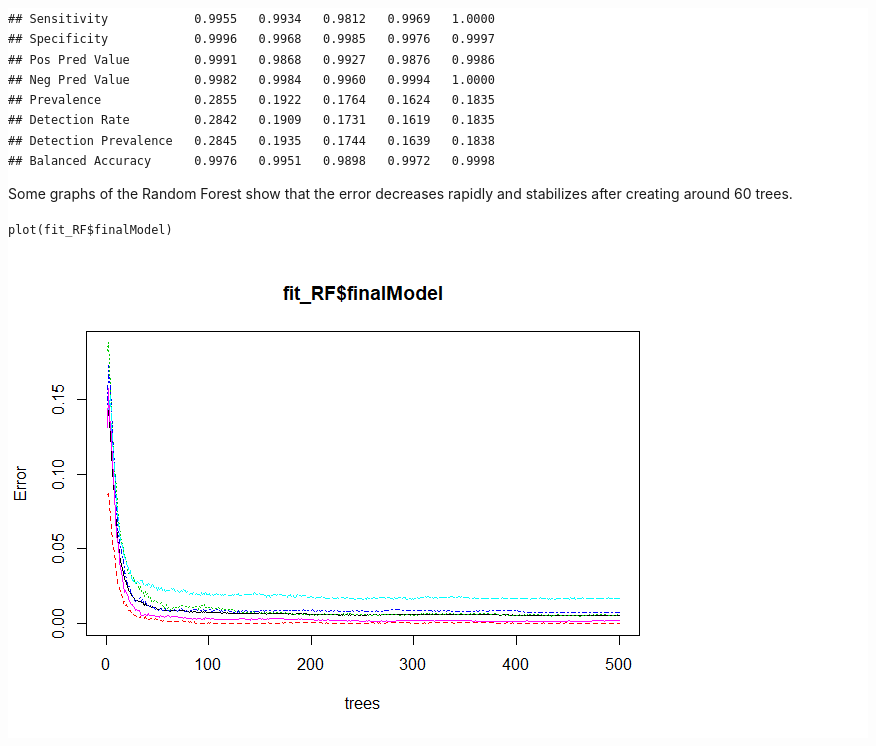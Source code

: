     ## Sensitivity            0.9955   0.9934   0.9812   0.9969   1.0000
    ## Specificity            0.9996   0.9968   0.9985   0.9976   0.9997
    ## Pos Pred Value         0.9991   0.9868   0.9927   0.9876   0.9986
    ## Neg Pred Value         0.9982   0.9984   0.9960   0.9994   1.0000
    ## Prevalence             0.2855   0.1922   0.1764   0.1624   0.1835
    ## Detection Rate         0.2842   0.1909   0.1731   0.1619   0.1835
    ## Detection Prevalence   0.2845   0.1935   0.1744   0.1639   0.1838
    ## Balanced Accuracy      0.9976   0.9951   0.9898   0.9972   0.9998

Some graphs of the Random Forest show that the error decreases rapidly
and stabilizes after creating around 60 trees.

    plot(fit_RF$finalModel)

![](Project_files/figure-markdown_strict/rf%20graphs-1.png)
